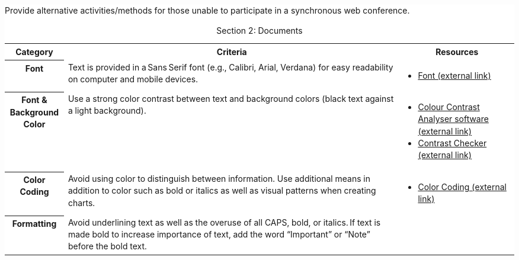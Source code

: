 <td><span id="cf-criteria">Provide alternative activities/methods for those unable to participate in a synchronous web conference.</span></td>
<td>

</td>
</tr>
</table>
</div>

<div tabindex="0" role="region" aria-describedby="capt2" class="overflow">
<table id="sec2">
<caption id="capt2">Section 2: Documents</caption>
<tr>
<th scope="col">Category</th>
<th scope="col">Criteria</th>
<th scope="col">Resources</th>
</tr>
<tr>
<th scope="row">Font</th>
<td>
<span id="font-criteria">Text is provided in a Sans Serif font (e.g., Calibri, Arial, Verdana) for easy readability on computer and mobile devices.</span>
</td>
<td>
<ul>
<li><a href="https://webaim.org/techniques/fonts/">Font (external link)</a></li>
</ul>
</td>
</tr>
<tr>
<th scope="row">Font & Background Color</th>
<td>
<span id="bg-color-criteria">Use a strong color contrast between text and background colors (black text against a light background).</span>
</td>
<td>
<ul>
<li><a href="https://webaim.org/techniques/fonts/">Colour Contrast Analyser software (external link) </a></li>
<li><a href="https://webaim.org/resources/contrastchecker/">Contrast Checker (external link) </a></li>
</ul>
</td>
</tr>
<tr>
<th scope="row">Color Coding</th>
<td><span id="color-coding-criteria">Avoid using color to distinguish between information. Use additional means in addition to color such as bold or italics as well as visual patterns when creating charts.</span></td>
<td>
<ul>
<li><a href="https://accessibility.psu.edu/color/colorcoding/">Color Coding (external link) </a></li>
</ul>
</td>
</tr>
<tr>
<th scope="row">Formatting</th>
<td>
<span id="formatting-criteria">Avoid underlining text as well as the overuse of all CAPS, bold, or italics. If text is made bold to increase importance of text, add the word “Important” or “Note” before the bold text.</span>
</td>
<td>